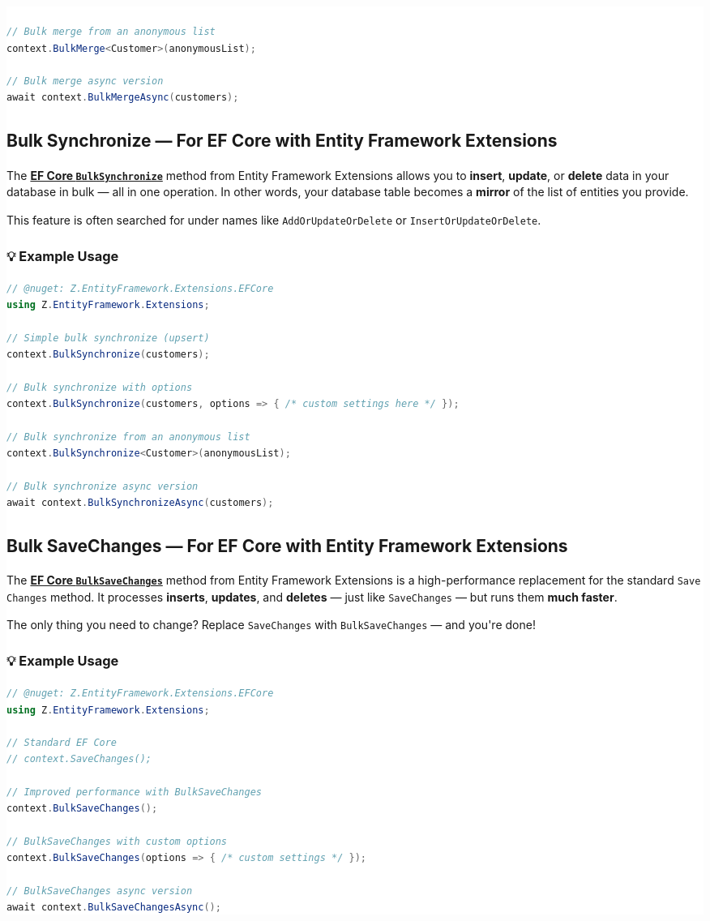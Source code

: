 ```csharp

// Bulk merge from an anonymous list
context.BulkMerge<Customer>(anonymousList);

// Bulk merge async version
await context.BulkMergeAsync(customers);
```

## Bulk Synchronize — For EF Core with Entity Framework Extensions

The [**EF Core `BulkSynchronize`**](/bulk-synchronize) method from Entity Framework Extensions allows you to **insert**, **update**, or **delete** data in your database in bulk — all in one operation. In other words, your database table becomes a **mirror** of the list of entities you provide.

This feature is often searched for under names like `AddOrUpdateOrDelete` or `InsertOrUpdateOrDelete`.

### 💡 Example Usage

```csharp
// @nuget: Z.EntityFramework.Extensions.EFCore
using Z.EntityFramework.Extensions;

// Simple bulk synchronize (upsert)
context.BulkSynchronize(customers);

// Bulk synchronize with options
context.BulkSynchronize(customers, options => { /* custom settings here */ });

// Bulk synchronize from an anonymous list
context.BulkSynchronize<Customer>(anonymousList);

// Bulk synchronize async version
await context.BulkSynchronizeAsync(customers);
```

## Bulk SaveChanges — For EF Core with Entity Framework Extensions

The [**EF Core `BulkSaveChanges`**](/bulk-savechanges) method from Entity Framework Extensions is a high-performance replacement for the standard `SaveChanges` method. It processes **inserts**, **updates**, and **deletes** — just like `SaveChanges` — but runs them **much faster**.

The only thing you need to change? Replace `SaveChanges` with `BulkSaveChanges` — and you're done!

### 💡 Example Usage

```csharp
// @nuget: Z.EntityFramework.Extensions.EFCore
using Z.EntityFramework.Extensions;

// Standard EF Core
// context.SaveChanges();

// Improved performance with BulkSaveChanges
context.BulkSaveChanges();

// BulkSaveChanges with custom options
context.BulkSaveChanges(options => { /* custom settings */ });

// BulkSaveChanges async version
await context.BulkSaveChangesAsync();
```
